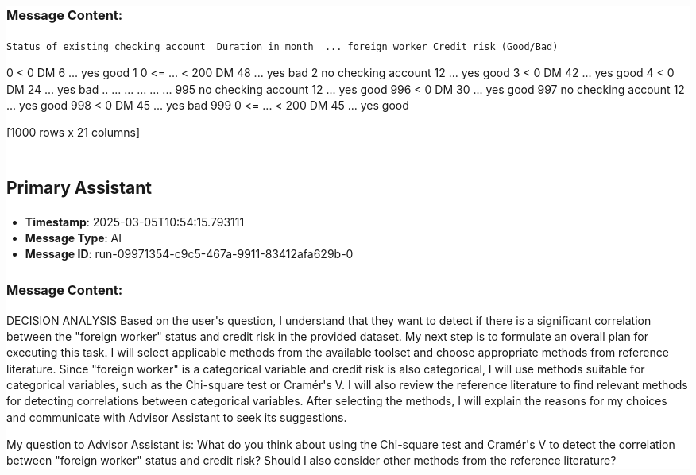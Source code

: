 ### Message Content:

    Status of existing checking account  Duration in month  ... foreign worker Credit risk (Good/Bad)
0                                < 0 DM                  6  ...            yes                   good
1                     0 <= ... < 200 DM                 48  ...            yes                    bad
2                   no checking account                 12  ...            yes                   good
3                                < 0 DM                 42  ...            yes                   good
4                                < 0 DM                 24  ...            yes                    bad
..                                  ...                ...  ...            ...                    ...
995                 no checking account                 12  ...            yes                   good
996                              < 0 DM                 30  ...            yes                   good
997                 no checking account                 12  ...            yes                   good
998                              < 0 DM                 45  ...            yes                    bad
999                   0 <= ... < 200 DM                 45  ...            yes                   good

[1000 rows x 21 columns]


---

## Primary Assistant
- **Timestamp**: 2025-03-05T10:54:15.793111
- **Message Type**: AI
- **Message ID**: run-09971354-c9c5-467a-9911-83412afa629b-0

### Message Content:

DECISION ANALYSIS 
Based on the user's question, I understand that they want to detect if there is a significant correlation between the "foreign worker" status and credit risk in the provided dataset. 
My next step is to formulate an overall plan for executing this task. 
I will select applicable methods from the available toolset and choose appropriate methods from reference literature. 
Since "foreign worker" is a categorical variable and credit risk is also categorical, I will use methods suitable for categorical variables, such as the Chi-square test or Cramér's V. 
I will also review the reference literature to find relevant methods for detecting correlations between categorical variables. 
After selecting the methods, I will explain the reasons for my choices and communicate with Advisor Assistant to seek its suggestions. 

My question to Advisor Assistant is: What do you think about using the Chi-square test and Cramér's V to detect the correlation between "foreign worker" status and credit risk? Should I also consider other methods from the reference literature? 
